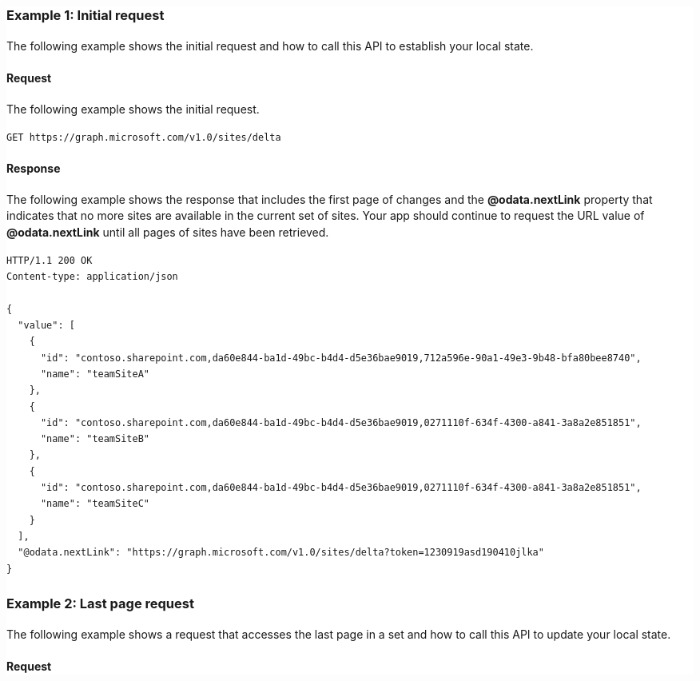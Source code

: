### Example 1: Initial request

The following example shows the initial request and how to call this API to establish your local state.

#### Request

The following example shows the initial request.



```http
GET https://graph.microsoft.com/v1.0/sites/delta
```

#### Response

The following example shows the response that includes the first page of changes and the **@odata.nextLink** property that indicates that no more sites are available in the current set of sites. Your app should continue to request the URL value of **@odata.nextLink** until all pages of sites have been retrieved.



```http
HTTP/1.1 200 OK
Content-type: application/json

{
  "value": [
    {
      "id": "contoso.sharepoint.com,da60e844-ba1d-49bc-b4d4-d5e36bae9019,712a596e-90a1-49e3-9b48-bfa80bee8740",
      "name": "teamSiteA"
    },
    {
      "id": "contoso.sharepoint.com,da60e844-ba1d-49bc-b4d4-d5e36bae9019,0271110f-634f-4300-a841-3a8a2e851851",
      "name": "teamSiteB"
    },
    {
      "id": "contoso.sharepoint.com,da60e844-ba1d-49bc-b4d4-d5e36bae9019,0271110f-634f-4300-a841-3a8a2e851851",
      "name": "teamSiteC"
    }
  ],
  "@odata.nextLink": "https://graph.microsoft.com/v1.0/sites/delta?token=1230919asd190410jlka"
}
```

### Example 2: Last page request

The following example shows a request that accesses the last page in a set and how to call this API to update your local state.

#### Request
